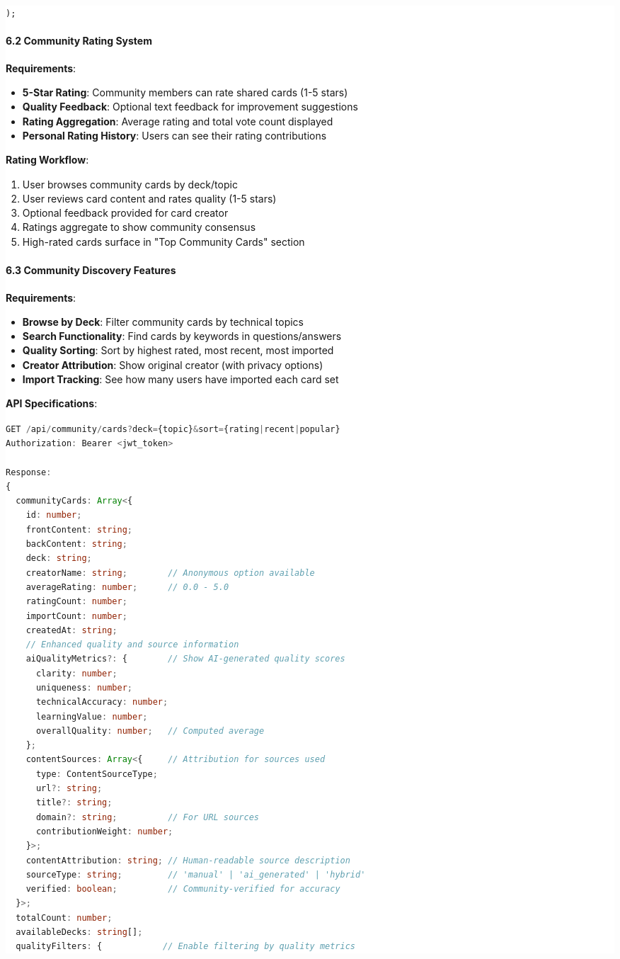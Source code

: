 ```sql
);
```

#### 6.2 Community Rating System
**Requirements**:
- **5-Star Rating**: Community members can rate shared cards (1-5 stars)
- **Quality Feedback**: Optional text feedback for improvement suggestions
- **Rating Aggregation**: Average rating and total vote count displayed
- **Personal Rating History**: Users can see their rating contributions

**Rating Workflow**:
1. User browses community cards by deck/topic
2. User reviews card content and rates quality (1-5 stars)
3. Optional feedback provided for card creator
4. Ratings aggregate to show community consensus
5. High-rated cards surface in "Top Community Cards" section

#### 6.3 Community Discovery Features
**Requirements**:
- **Browse by Deck**: Filter community cards by technical topics
- **Search Functionality**: Find cards by keywords in questions/answers
- **Quality Sorting**: Sort by highest rated, most recent, most imported
- **Creator Attribution**: Show original creator (with privacy options)
- **Import Tracking**: See how many users have imported each card set

**API Specifications**:
```typescript
GET /api/community/cards?deck={topic}&sort={rating|recent|popular}
Authorization: Bearer <jwt_token>

Response:
{
  communityCards: Array<{
    id: number;
    frontContent: string;
    backContent: string;
    deck: string;
    creatorName: string;        // Anonymous option available
    averageRating: number;      // 0.0 - 5.0
    ratingCount: number;
    importCount: number;
    createdAt: string;
    // Enhanced quality and source information
    aiQualityMetrics?: {        // Show AI-generated quality scores
      clarity: number;
      uniqueness: number;
      technicalAccuracy: number;
      learningValue: number;
      overallQuality: number;   // Computed average
    };
    contentSources: Array<{     // Attribution for sources used
      type: ContentSourceType;
      url?: string;
      title?: string;
      domain?: string;          // For URL sources
      contributionWeight: number;
    }>;
    contentAttribution: string; // Human-readable source description
    sourceType: string;         // 'manual' | 'ai_generated' | 'hybrid'
    verified: boolean;          // Community-verified for accuracy
  }>;
  totalCount: number;
  availableDecks: string[];
  qualityFilters: {            // Enable filtering by quality metrics
```